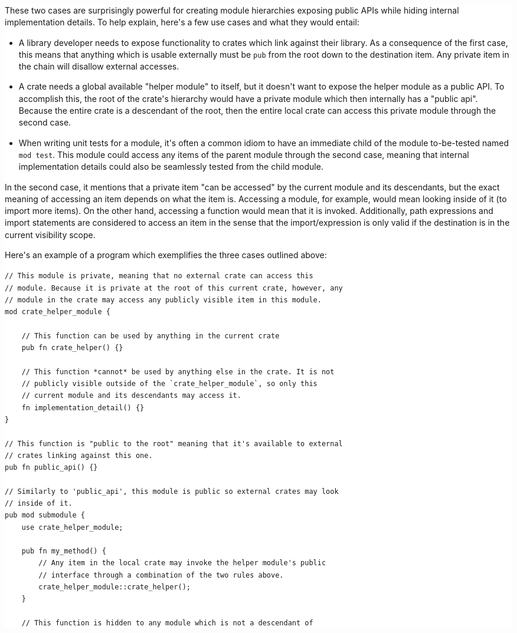 These two cases are surprisingly powerful for creating module hierarchies
exposing public APIs while hiding internal implementation details. To help
explain, here's a few use cases and what they would entail:

* A library developer needs to expose functionality to crates which link
  against their library. As a consequence of the first case, this means that
  anything which is usable externally must be `pub` from the root down to the
  destination item. Any private item in the chain will disallow external
  accesses.

* A crate needs a global available "helper module" to itself, but it doesn't
  want to expose the helper module as a public API. To accomplish this, the
  root of the crate's hierarchy would have a private module which then
  internally has a "public api". Because the entire crate is a descendant of
  the root, then the entire local crate can access this private module through
  the second case.

* When writing unit tests for a module, it's often a common idiom to have an
  immediate child of the module to-be-tested named `mod test`. This module
  could access any items of the parent module through the second case, meaning
  that internal implementation details could also be seamlessly tested from the
  child module.

In the second case, it mentions that a private item "can be accessed" by the
current module and its descendants, but the exact meaning of accessing an item
depends on what the item is. Accessing a module, for example, would mean
looking inside of it (to import more items). On the other hand, accessing a
function would mean that it is invoked. Additionally, path expressions and
import statements are considered to access an item in the sense that the
import/expression is only valid if the destination is in the current visibility
scope.

Here's an example of a program which exemplifies the three cases outlined
above:

```
// This module is private, meaning that no external crate can access this
// module. Because it is private at the root of this current crate, however, any
// module in the crate may access any publicly visible item in this module.
mod crate_helper_module {

    // This function can be used by anything in the current crate
    pub fn crate_helper() {}

    // This function *cannot* be used by anything else in the crate. It is not
    // publicly visible outside of the `crate_helper_module`, so only this
    // current module and its descendants may access it.
    fn implementation_detail() {}
}

// This function is "public to the root" meaning that it's available to external
// crates linking against this one.
pub fn public_api() {}

// Similarly to 'public_api', this module is public so external crates may look
// inside of it.
pub mod submodule {
    use crate_helper_module;

    pub fn my_method() {
        // Any item in the local crate may invoke the helper module's public
        // interface through a combination of the two rules above.
        crate_helper_module::crate_helper();
    }

    // This function is hidden to any module which is not a descendant of
```